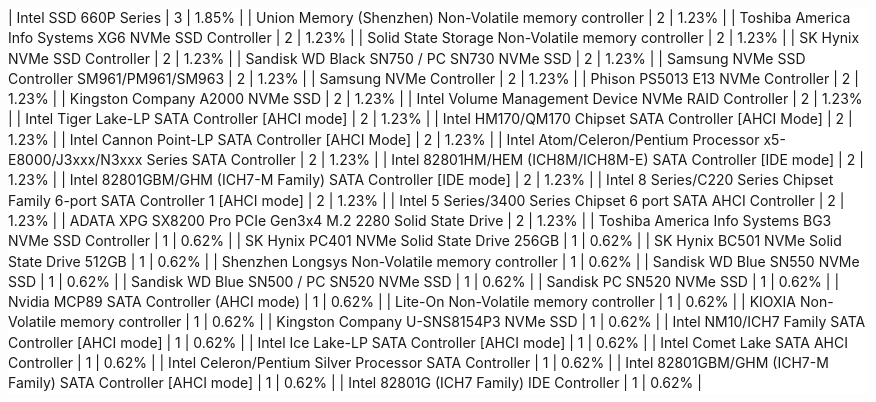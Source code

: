 | Intel SSD 660P Series                                                            | 3         | 1.85%   |
| Union Memory (Shenzhen) Non-Volatile memory controller                           | 2         | 1.23%   |
| Toshiba America Info Systems XG6 NVMe SSD Controller                             | 2         | 1.23%   |
| Solid State Storage Non-Volatile memory controller                               | 2         | 1.23%   |
| SK Hynix NVMe SSD Controller                                                     | 2         | 1.23%   |
| Sandisk WD Black SN750 / PC SN730 NVMe SSD                                       | 2         | 1.23%   |
| Samsung NVMe SSD Controller SM961/PM961/SM963                                    | 2         | 1.23%   |
| Samsung NVMe Controller                                                          | 2         | 1.23%   |
| Phison PS5013 E13 NVMe Controller                                                | 2         | 1.23%   |
| Kingston Company A2000 NVMe SSD                                                  | 2         | 1.23%   |
| Intel Volume Management Device NVMe RAID Controller                              | 2         | 1.23%   |
| Intel Tiger Lake-LP SATA Controller [AHCI mode]                                  | 2         | 1.23%   |
| Intel HM170/QM170 Chipset SATA Controller [AHCI Mode]                            | 2         | 1.23%   |
| Intel Cannon Point-LP SATA Controller [AHCI Mode]                                | 2         | 1.23%   |
| Intel Atom/Celeron/Pentium Processor x5-E8000/J3xxx/N3xxx Series SATA Controller | 2         | 1.23%   |
| Intel 82801HM/HEM (ICH8M/ICH8M-E) SATA Controller [IDE mode]                     | 2         | 1.23%   |
| Intel 82801GBM/GHM (ICH7-M Family) SATA Controller [IDE mode]                    | 2         | 1.23%   |
| Intel 8 Series/C220 Series Chipset Family 6-port SATA Controller 1 [AHCI mode]   | 2         | 1.23%   |
| Intel 5 Series/3400 Series Chipset 6 port SATA AHCI Controller                   | 2         | 1.23%   |
| ADATA XPG SX8200 Pro PCIe Gen3x4 M.2 2280 Solid State Drive                      | 2         | 1.23%   |
| Toshiba America Info Systems BG3 NVMe SSD Controller                             | 1         | 0.62%   |
| SK Hynix PC401 NVMe Solid State Drive 256GB                                      | 1         | 0.62%   |
| SK Hynix BC501 NVMe Solid State Drive 512GB                                      | 1         | 0.62%   |
| Shenzhen Longsys Non-Volatile memory controller                                  | 1         | 0.62%   |
| Sandisk WD Blue SN550 NVMe SSD                                                   | 1         | 0.62%   |
| Sandisk WD Blue SN500 / PC SN520 NVMe SSD                                        | 1         | 0.62%   |
| Sandisk PC SN520 NVMe SSD                                                        | 1         | 0.62%   |
| Nvidia MCP89 SATA Controller (AHCI mode)                                         | 1         | 0.62%   |
| Lite-On Non-Volatile memory controller                                           | 1         | 0.62%   |
| KIOXIA Non-Volatile memory controller                                            | 1         | 0.62%   |
| Kingston Company U-SNS8154P3 NVMe SSD                                            | 1         | 0.62%   |
| Intel NM10/ICH7 Family SATA Controller [AHCI mode]                               | 1         | 0.62%   |
| Intel Ice Lake-LP SATA Controller [AHCI mode]                                    | 1         | 0.62%   |
| Intel Comet Lake SATA AHCI Controller                                            | 1         | 0.62%   |
| Intel Celeron/Pentium Silver Processor SATA Controller                           | 1         | 0.62%   |
| Intel 82801GBM/GHM (ICH7-M Family) SATA Controller [AHCI mode]                   | 1         | 0.62%   |
| Intel 82801G (ICH7 Family) IDE Controller                                        | 1         | 0.62%   |